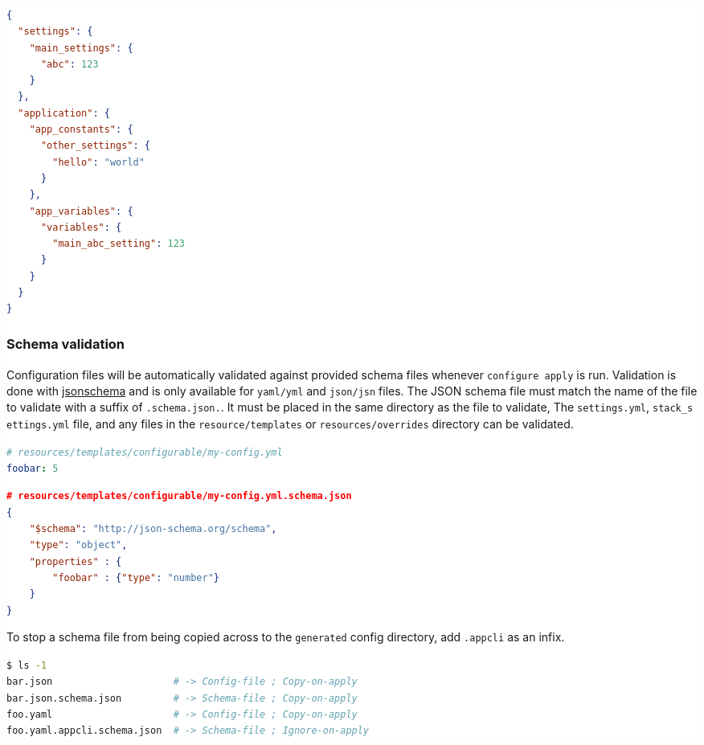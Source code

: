 ```json
{
  "settings": {
    "main_settings": {
      "abc": 123
    }
  },
  "application": {
    "app_constants": {
      "other_settings": {
        "hello": "world"
      }
    },
    "app_variables": {
      "variables": {
        "main_abc_setting": 123
      }
    }
  }
}
```

### Schema validation

Configuration files will be automatically validated against provided schema files whenever
`configure apply` is run.
Validation is done with [jsonschema](https://json-schema.org/) and is only available for `yaml/yml`
and `json/jsn` files.
The JSON schema file must match the name of the file to validate with a suffix of `.schema.json.`.
It must be placed in the same directory as the file to validate,
The `settings.yml`, `stack_settings.yml` file, and any files in the `resource/templates` or
`resources/overrides` directory can be validated.

```yaml
# resources/templates/configurable/my-config.yml
foobar: 5
```

```json
# resources/templates/configurable/my-config.yml.schema.json
{
    "$schema": "http://json-schema.org/schema",
    "type": "object",
    "properties" : {
        "foobar" : {"type": "number"}
    }
}
```

To stop a schema file from being copied across to the `generated` config directory, add `.appcli` as an infix.

```bash
$ ls -1
bar.json                     # -> Config-file ; Copy-on-apply
bar.json.schema.json         # -> Schema-file ; Copy-on-apply
foo.yaml                     # -> Config-file ; Copy-on-apply
foo.yaml.appcli.schema.json  # -> Schema-file ; Ignore-on-apply
```
